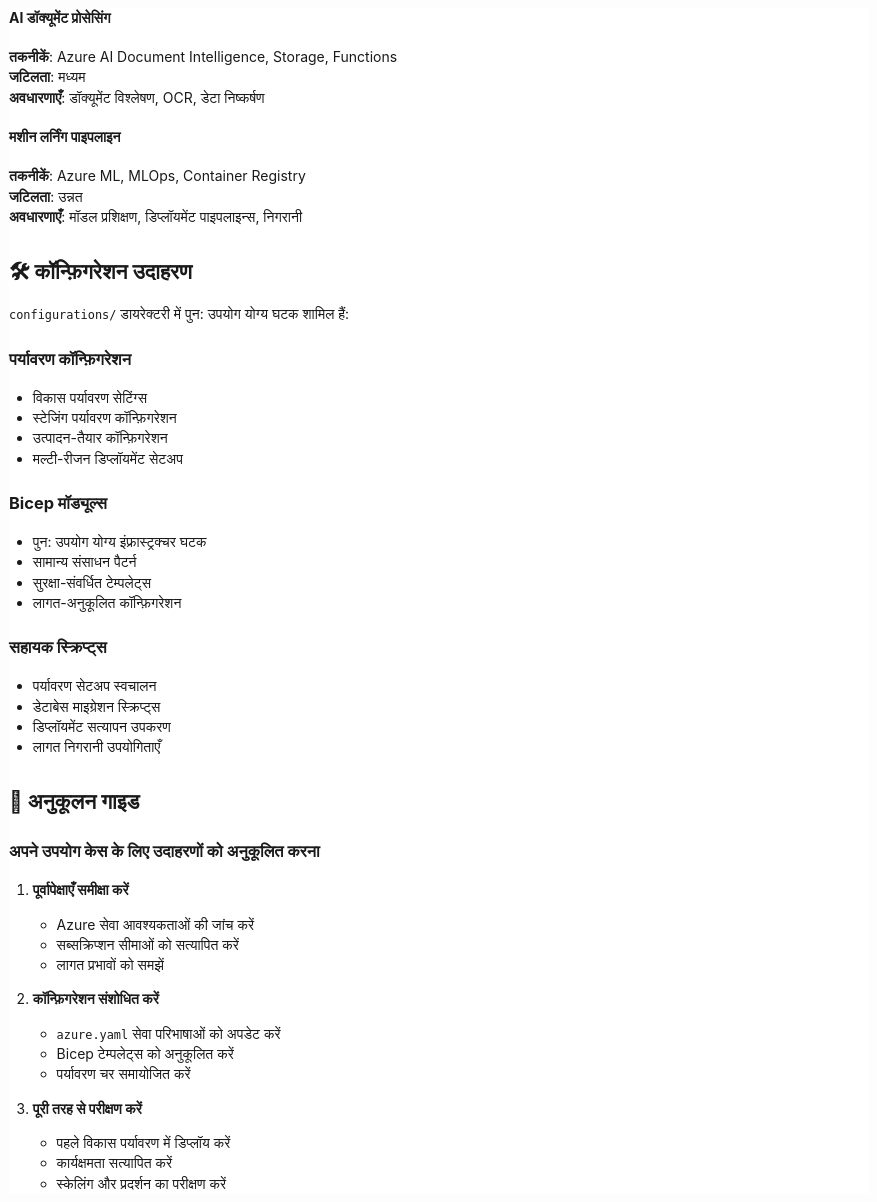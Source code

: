 #### AI डॉक्यूमेंट प्रोसेसिंग
**तकनीकें**: Azure AI Document Intelligence, Storage, Functions  
**जटिलता**: मध्यम  
**अवधारणाएँ**: डॉक्यूमेंट विश्लेषण, OCR, डेटा निष्कर्षण

#### मशीन लर्निंग पाइपलाइन
**तकनीकें**: Azure ML, MLOps, Container Registry  
**जटिलता**: उन्नत  
**अवधारणाएँ**: मॉडल प्रशिक्षण, डिप्लॉयमेंट पाइपलाइन्स, निगरानी

## 🛠 कॉन्फ़िगरेशन उदाहरण

`configurations/` डायरेक्टरी में पुन: उपयोग योग्य घटक शामिल हैं:

### पर्यावरण कॉन्फ़िगरेशन
- विकास पर्यावरण सेटिंग्स
- स्टेजिंग पर्यावरण कॉन्फ़िगरेशन
- उत्पादन-तैयार कॉन्फ़िगरेशन
- मल्टी-रीजन डिप्लॉयमेंट सेटअप

### Bicep मॉड्यूल्स
- पुन: उपयोग योग्य इंफ्रास्ट्रक्चर घटक
- सामान्य संसाधन पैटर्न
- सुरक्षा-संवर्धित टेम्पलेट्स
- लागत-अनुकूलित कॉन्फ़िगरेशन

### सहायक स्क्रिप्ट्स
- पर्यावरण सेटअप स्वचालन
- डेटाबेस माइग्रेशन स्क्रिप्ट्स
- डिप्लॉयमेंट सत्यापन उपकरण
- लागत निगरानी उपयोगिताएँ

## 🔧 अनुकूलन गाइड

### अपने उपयोग केस के लिए उदाहरणों को अनुकूलित करना

1. **पूर्वापेक्षाएँ समीक्षा करें**
   - Azure सेवा आवश्यकताओं की जांच करें
   - सब्सक्रिप्शन सीमाओं को सत्यापित करें
   - लागत प्रभावों को समझें

2. **कॉन्फ़िगरेशन संशोधित करें**
   - `azure.yaml` सेवा परिभाषाओं को अपडेट करें
   - Bicep टेम्पलेट्स को अनुकूलित करें
   - पर्यावरण चर समायोजित करें

3. **पूरी तरह से परीक्षण करें**
   - पहले विकास पर्यावरण में डिप्लॉय करें
   - कार्यक्षमता सत्यापित करें
   - स्केलिंग और प्रदर्शन का परीक्षण करें
